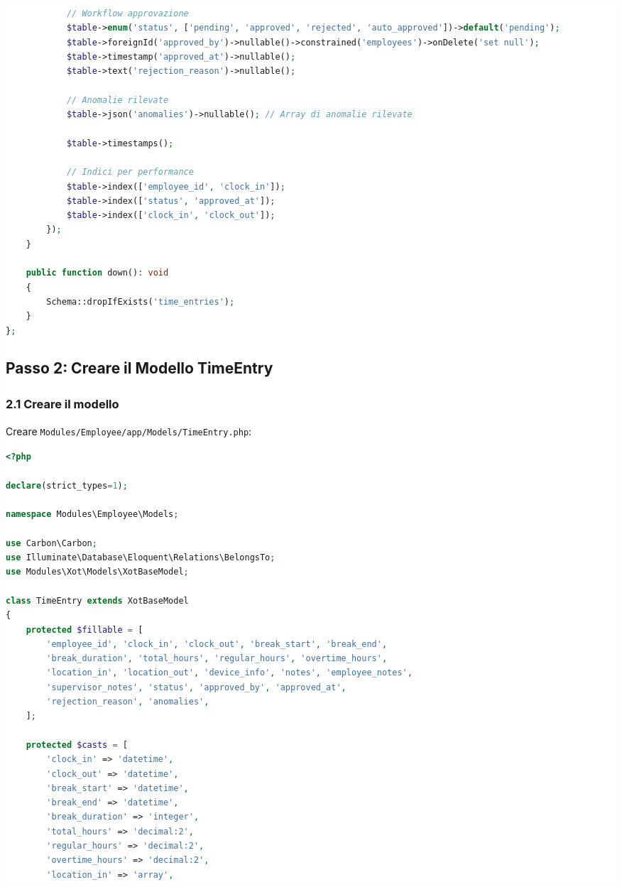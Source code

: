 ```php
            // Workflow approvazione
            $table->enum('status', ['pending', 'approved', 'rejected', 'auto_approved'])->default('pending');
            $table->foreignId('approved_by')->nullable()->constrained('employees')->onDelete('set null');
            $table->timestamp('approved_at')->nullable();
            $table->text('rejection_reason')->nullable();
            
            // Anomalie rilevate
            $table->json('anomalies')->nullable(); // Array di anomalie rilevate
            
            $table->timestamps();
            
            // Indici per performance
            $table->index(['employee_id', 'clock_in']);
            $table->index(['status', 'approved_at']);
            $table->index(['clock_in', 'clock_out']);
        });
    }

    public function down(): void
    {
        Schema::dropIfExists('time_entries');
    }
};
```

## Passo 2: Creare il Modello TimeEntry

### 2.1 Creare il modello
Creare `Modules/Employee/app/Models/TimeEntry.php`:

```php
<?php

declare(strict_types=1);

namespace Modules\Employee\Models;

use Carbon\Carbon;
use Illuminate\Database\Eloquent\Relations\BelongsTo;
use Modules\Xot\Models\XotBaseModel;

class TimeEntry extends XotBaseModel
{
    protected $fillable = [
        'employee_id', 'clock_in', 'clock_out', 'break_start', 'break_end',
        'break_duration', 'total_hours', 'regular_hours', 'overtime_hours',
        'location_in', 'location_out', 'device_info', 'notes', 'employee_notes',
        'supervisor_notes', 'status', 'approved_by', 'approved_at',
        'rejection_reason', 'anomalies',
    ];

    protected $casts = [
        'clock_in' => 'datetime',
        'clock_out' => 'datetime',
        'break_start' => 'datetime',
        'break_end' => 'datetime',
        'break_duration' => 'integer',
        'total_hours' => 'decimal:2',
        'regular_hours' => 'decimal:2',
        'overtime_hours' => 'decimal:2',
        'location_in' => 'array',
```